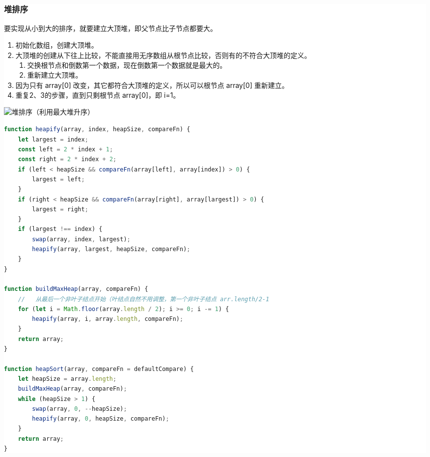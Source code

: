 

### 堆排序

要实现从小到大的排序，就要建立大顶堆，即父节点比子节点都要大。

1. 初始化数组，创建大顶堆。
2. 大顶堆的创建从下往上比较，不能直接用无序数组从根节点比较，否则有的不符合大顶堆的定义。
   1. 交换根节点和倒数第一个数据，现在倒数第一个数据就是最大的。
   2. 重新建立大顶堆。
3. 因为只有 array[0] 改变，其它都符合大顶堆的定义，所以可以根节点 array[0] 重新建立。
4. 重复2、3的步骤，直到只剩根节点 array[0]，即 i=1。

![堆排序（利用最大堆升序）](https://img-blog.csdnimg.cn/20190613001742222.gif)



```js
function heapify(array, index, heapSize, compareFn) {
    let largest = index;
    const left = 2 * index + 1;
    const right = 2 * index + 2;
    if (left < heapSize && compareFn(array[left], array[index]) > 0) {
        largest = left;
    }
    if (right < heapSize && compareFn(array[right], array[largest]) > 0) {
        largest = right;
    }
    if (largest !== index) {
        swap(array, index, largest);
        heapify(array, largest, heapSize, compareFn);
    }
}

function buildMaxHeap(array, compareFn) {
    //   从最后一个非叶子结点开始（叶结点自然不用调整，第一个非叶子结点 arr.length/2-1
    for (let i = Math.floor(array.length / 2); i >= 0; i -= 1) {
        heapify(array, i, array.length, compareFn);
    }
    return array;
}

function heapSort(array, compareFn = defaultCompare) {
    let heapSize = array.length;
    buildMaxHeap(array, compareFn);
    while (heapSize > 1) {
        swap(array, 0, --heapSize);
        heapify(array, 0, heapSize, compareFn);
    }
    return array;
}
```




[^注：]: 有些完全二叉树用数组表示时，不使用第一个位置0，而是从位置1开始。此时对于给定index的节点，它的左子节点是2*index，右子节点是2*index+1，父节点是Math.floor(index/2)
[归并排序时间复杂度]: https://blog.csdn.net/crookshanks_/article/details/95355840